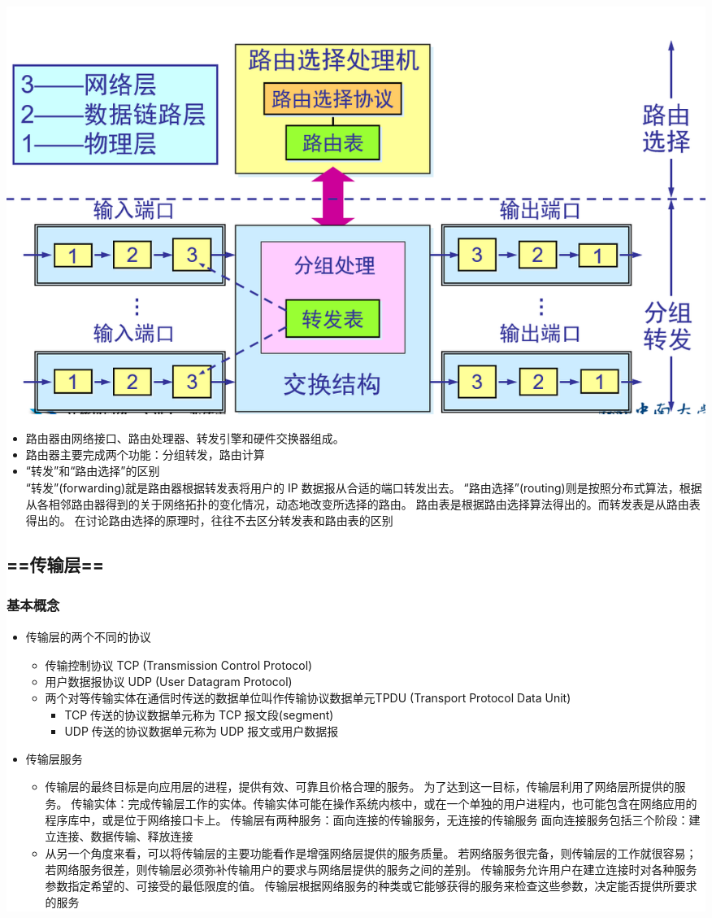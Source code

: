   ![路由器功能](images\路由器功能.png)

- 路由器由网络接口、路由处理器、转发引擎和硬件交换器组成。
- 路由器主要完成两个功能：分组转发，路由计算
- “转发”和“路由选择”的区别  
  “转发”(forwarding)就是路由器根据转发表将用户的 IP 数据报从合适的端口转发出去。
  “路由选择”(routing)则是按照分布式算法，根据从各相邻路由器得到的关于网络拓扑的变化情况，动态地改变所选择的路由。
  路由表是根据路由选择算法得出的。而转发表是从路由表得出的。
  在讨论路由选择的原理时，往往不去区分转发表和路由表的区别

## ==传输层==

### 基本概念

- 传输层的两个不同的协议

  - 传输控制协议 TCP (Transmission Control Protocol)
  - 用户数据报协议 UDP (User Datagram Protocol)
  - 两个对等传输实体在通信时传送的数据单位叫作传输协议数据单元TPDU (Transport Protocol Data Unit)
    - TCP 传送的协议数据单元称为 TCP 报文段(segment)
    - UDP 传送的协议数据单元称为 UDP 报文或用户数据报

- 传输层服务

  - 传输层的最终目标是向应用层的进程，提供有效、可靠且价格合理的服务。
    为了达到这一目标，传输层利用了网络层所提供的服务。
    传输实体：完成传输层工作的实体。传输实体可能在操作系统内核中，或在一个单独的用户进程内，也可能包含在网络应用的程序库中，或是位于网络接口卡上。
    传输层有两种服务：面向连接的传输服务，无连接的传输服务
    面向连接服务包括三个阶段：建立连接、数据传输、释放连接
  - 从另一个角度来看，可以将传输层的主要功能看作是增强网络层提供的服务质量。
    若网络服务很完备，则传输层的工作就很容易；
    若网络服务很差，则传输层必须弥补传输用户的要求与网络层提供的服务之间的差别。
    传输服务允许用户在建立连接时对各种服务参数指定希望的、可接受的最低限度的值。
    传输层根据网络服务的种类或它能够获得的服务来检查这些参数，决定能否提供所要求的服务
